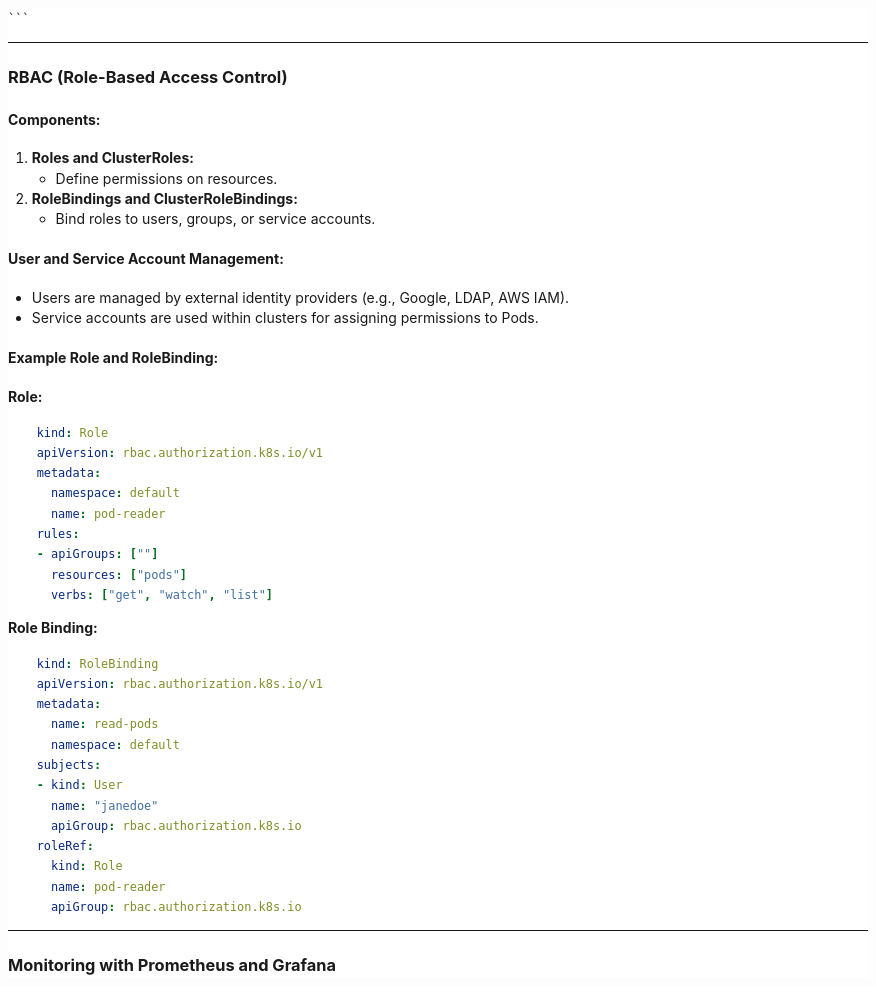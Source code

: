     ```
---

### **RBAC (Role-Based Access Control)**


#### **Components:**

1. **Roles and ClusterRoles:**
    - Define permissions on resources.
2. **RoleBindings and ClusterRoleBindings:**
    - Bind roles to users, groups, or service accounts.

#### **User and Service Account Management:**

- Users are managed by external identity providers (e.g., Google, LDAP, AWS IAM).
- Service accounts are used within clusters for assigning permissions to Pods.

#### **Example Role and RoleBinding:**

**Role:**
    
```yaml
    kind: Role
    apiVersion: rbac.authorization.k8s.io/v1
    metadata:
      namespace: default
      name: pod-reader
    rules:
    - apiGroups: [""]
      resources: ["pods"]
      verbs: ["get", "watch", "list"]
```
    
**Role Binding:**
    
```yaml
    kind: RoleBinding
    apiVersion: rbac.authorization.k8s.io/v1
    metadata:
      name: read-pods
      namespace: default
    subjects:
    - kind: User
      name: "janedoe"
      apiGroup: rbac.authorization.k8s.io
    roleRef:
      kind: Role
      name: pod-reader
      apiGroup: rbac.authorization.k8s.io
```
---

### **Monitoring with Prometheus and Grafana**
